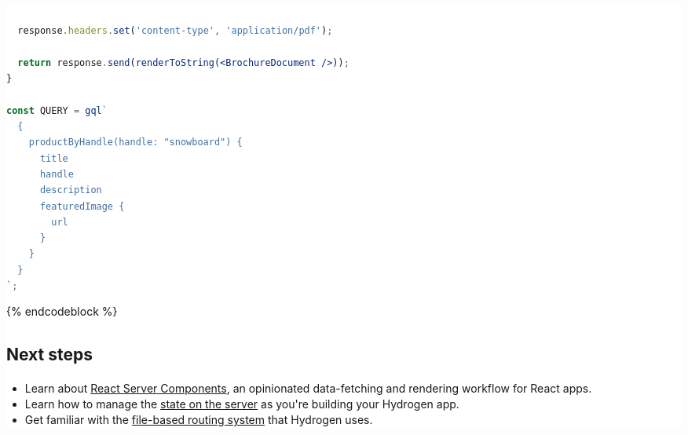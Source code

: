 ```jsx

  response.headers.set('content-type', 'application/pdf');

  return response.send(renderToString(<BrochureDocument />));
}

const QUERY = gql`
  {
    productByHandle(handle: "snowboard") {
      title
      handle
      description
      featuredImage {
        url
      }
    }
  }
`;
```

{% endcodeblock %}

## Next steps

- Learn about [React Server Components](/custom-storefronts/hydrogen/framework/react-server-components), an opinionated data-fetching and rendering workflow for React apps.
- Learn how to manage the [state on the server](/custom-storefronts/hydrogen/framework/server-state) as you're building your Hydrogen app.
- Get familiar with the [file-based routing system](/custom-storefronts/hydrogen/framework/routes) that Hydrogen uses.
